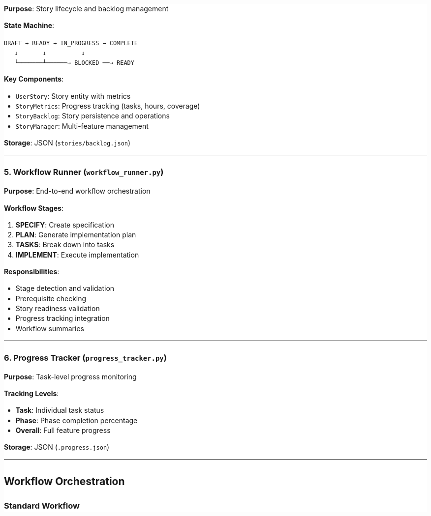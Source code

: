 **Purpose**: Story lifecycle and backlog management

**State Machine**:
```
DRAFT → READY → IN_PROGRESS → COMPLETE
   ↓       ↓          ↓
   └───────┴──────→ BLOCKED ──→ READY
```

**Key Components**:
- `UserStory`: Story entity with metrics
- `StoryMetrics`: Progress tracking (tasks, hours, coverage)
- `StoryBacklog`: Story persistence and operations
- `StoryManager`: Multi-feature management

**Storage**: JSON (`stories/backlog.json`)

---

### 5. Workflow Runner (`workflow_runner.py`)

**Purpose**: End-to-end workflow orchestration

**Workflow Stages**:
1. **SPECIFY**: Create specification
2. **PLAN**: Generate implementation plan
3. **TASKS**: Break down into tasks
4. **IMPLEMENT**: Execute implementation

**Responsibilities**:
- Stage detection and validation
- Prerequisite checking
- Story readiness validation
- Progress tracking integration
- Workflow summaries

---

### 6. Progress Tracker (`progress_tracker.py`)

**Purpose**: Task-level progress monitoring

**Tracking Levels**:
- **Task**: Individual task status
- **Phase**: Phase completion percentage
- **Overall**: Full feature progress

**Storage**: JSON (`.progress.json`)

---

## Workflow Orchestration

### Standard Workflow

